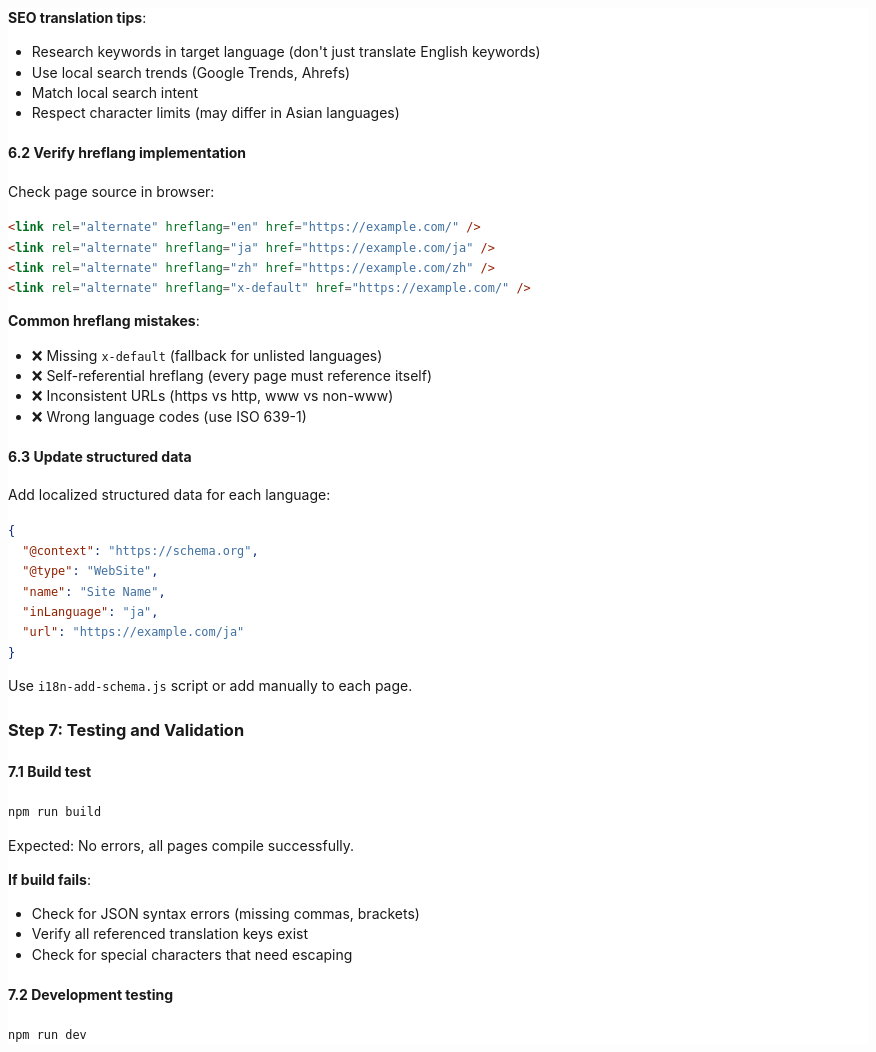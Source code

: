 **SEO translation tips**:
- Research keywords in target language (don't just translate English keywords)
- Use local search trends (Google Trends, Ahrefs)
- Match local search intent
- Respect character limits (may differ in Asian languages)

#### 6.2 Verify hreflang implementation

Check page source in browser:
```html
<link rel="alternate" hreflang="en" href="https://example.com/" />
<link rel="alternate" hreflang="ja" href="https://example.com/ja" />
<link rel="alternate" hreflang="zh" href="https://example.com/zh" />
<link rel="alternate" hreflang="x-default" href="https://example.com/" />
```

**Common hreflang mistakes**:
- ❌ Missing `x-default` (fallback for unlisted languages)
- ❌ Self-referential hreflang (every page must reference itself)
- ❌ Inconsistent URLs (https vs http, www vs non-www)
- ❌ Wrong language codes (use ISO 639-1)

#### 6.3 Update structured data

Add localized structured data for each language:

```json
{
  "@context": "https://schema.org",
  "@type": "WebSite",
  "name": "Site Name",
  "inLanguage": "ja",
  "url": "https://example.com/ja"
}
```

Use `i18n-add-schema.js` script or add manually to each page.

### Step 7: Testing and Validation

#### 7.1 Build test

```bash
npm run build
```

Expected: No errors, all pages compile successfully.

**If build fails**:
- Check for JSON syntax errors (missing commas, brackets)
- Verify all referenced translation keys exist
- Check for special characters that need escaping

#### 7.2 Development testing

```bash
npm run dev
```
